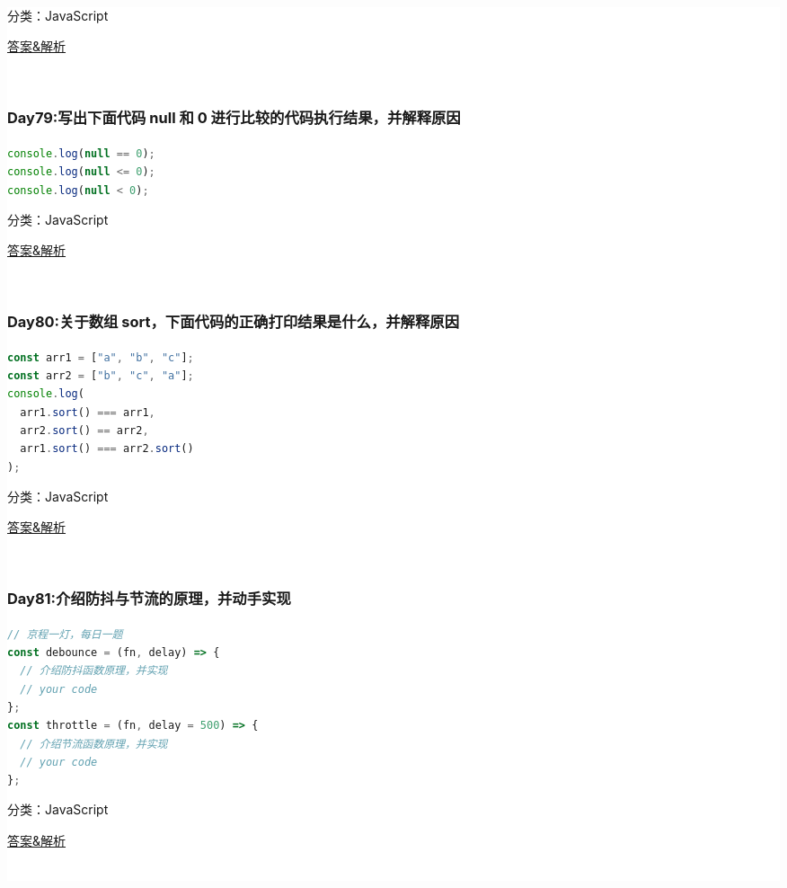 分类：JavaScript

[答案&解析](https://github.com/lgwebdream/FE-Interview/issues/126)

<br/>

### Day79:写出下面代码 null 和 0 进行比较的代码执行结果，并解释原因

```js
console.log(null == 0);
console.log(null <= 0);
console.log(null < 0);
```

分类：JavaScript

[答案&解析](https://github.com/lgwebdream/FE-Interview/issues/127)

<br/>

### Day80:关于数组 sort，下面代码的正确打印结果是什么，并解释原因

```js
const arr1 = ["a", "b", "c"];
const arr2 = ["b", "c", "a"];
console.log(
  arr1.sort() === arr1,
  arr2.sort() == arr2,
  arr1.sort() === arr2.sort()
);
```

分类：JavaScript

[答案&解析](https://github.com/lgwebdream/FE-Interview/issues/128)

<br/>

### Day81:介绍防抖与节流的原理，并动手实现

```js
// 京程一灯，每日一题
const debounce = (fn, delay) => {
  // 介绍防抖函数原理，并实现
  // your code
};
const throttle = (fn, delay = 500) => {
  // 介绍节流函数原理，并实现
  // your code
};
```

分类：JavaScript

[答案&解析](https://github.com/lgwebdream/FE-Interview/issues/129)

<br/>
